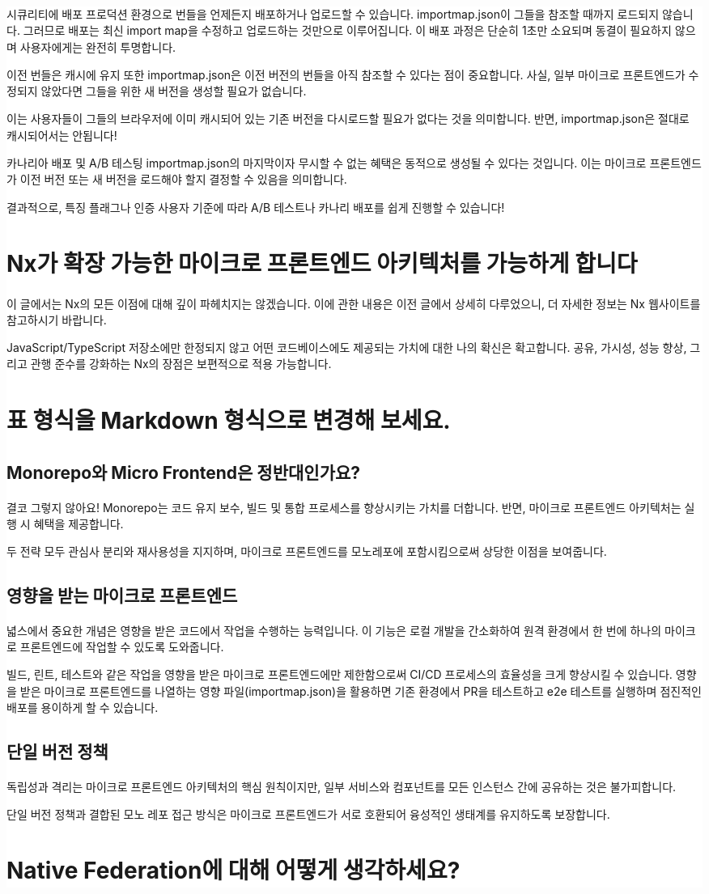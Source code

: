 시큐리티에 배포
프로덕션 환경으로 번들을 언제든지 배포하거나 업로드할 수 있습니다. importmap.json이 그들을 참조할 때까지 로드되지 않습니다. 그러므로 배포는 최신 import map을 수정하고 업로드하는 것만으로 이루어집니다. 이 배포 과정은 단순히 1초만 소요되며 동결이 필요하지 않으며 사용자에게는 완전히 투명합니다.

이전 번들은 캐시에 유지
또한 importmap.json은 이전 버전의 번들을 아직 참조할 수 있다는 점이 중요합니다. 사실, 일부 마이크로 프론트엔드가 수정되지 않았다면 그들을 위한 새 버전을 생성할 필요가 없습니다.

이는 사용자들이 그들의 브라우저에 이미 캐시되어 있는 기존 버전을 다시로드할 필요가 없다는 것을 의미합니다. 반면, importmap.json은 절대로 캐시되어서는 안됩니다!

카나리아 배포 및 A/B 테스팅
importmap.json의 마지막이자 무시할 수 없는 혜택은 동적으로 생성될 수 있다는 것입니다. 이는 마이크로 프론트엔드가 이전 버전 또는 새 버전을 로드해야 할지 결정할 수 있음을 의미합니다.

<div class="content-ad"></div>

결과적으로, 특징 플래그나 인증 사용자 기준에 따라 A/B 테스트나 카나리 배포를 쉽게 진행할 수 있습니다!

# Nx가 확장 가능한 마이크로 프론트엔드 아키텍처를 가능하게 합니다

이 글에서는 Nx의 모든 이점에 대해 깊이 파헤치지는 않겠습니다. 이에 관한 내용은 이전 글에서 상세히 다루었으니, 더 자세한 정보는 Nx 웹사이트를 참고하시기 바랍니다.

JavaScript/TypeScript 저장소에만 한정되지 않고 어떤 코드베이스에도 제공되는 가치에 대한 나의 확신은 확고합니다. 공유, 가시성, 성능 향상, 그리고 관행 준수를 강화하는 Nx의 장점은 보편적으로 적용 가능합니다.

<div class="content-ad"></div>

# 표 형식을 Markdown 형식으로 변경해 보세요.

## Monorepo와 Micro Frontend은 정반대인가요?

결코 그렇지 않아요! Monorepo는 코드 유지 보수, 빌드 및 통합 프로세스를 향상시키는 가치를 더합니다. 반면, 마이크로 프론트엔드 아키텍처는 실행 시 혜택을 제공합니다.

두 전략 모두 관심사 분리와 재사용성을 지지하며, 마이크로 프론트엔드를 모노레포에 포함시킴으로써 상당한 이점을 보여줍니다.

## 영향을 받는 마이크로 프론트엔드

<div class="content-ad"></div>

녋스에서 중요한 개념은 영향을 받은 코드에서 작업을 수행하는 능력입니다. 이 기능은 로컬 개발을 간소화하여 원격 환경에서 한 번에 하나의 마이크로 프론트엔드에 작업할 수 있도록 도와줍니다.

빌드, 린트, 테스트와 같은 작업을 영향을 받은 마이크로 프론트엔드에만 제한함으로써 CI/CD 프로세스의 효율성을 크게 향상시킬 수 있습니다. 영향을 받은 마이크로 프론트엔드를 나열하는 영향 파일(importmap.json)을 활용하면 기존 환경에서 PR을 테스트하고 e2e 테스트를 실행하며 점진적인 배포를 용이하게 할 수 있습니다.

## 단일 버전 정책

독립성과 격리는 마이크로 프론트엔드 아키텍처의 핵심 원칙이지만, 일부 서비스와 컴포넌트를 모든 인스턴스 간에 공유하는 것은 불가피합니다.

<div class="content-ad"></div>

단일 버전 정책과 결합된 모노 레포 접근 방식은 마이크로 프론트엔드가 서로 호환되어 융성적인 생태계를 유지하도록 보장합니다.

# Native Federation에 대해 어떻게 생각하세요?
